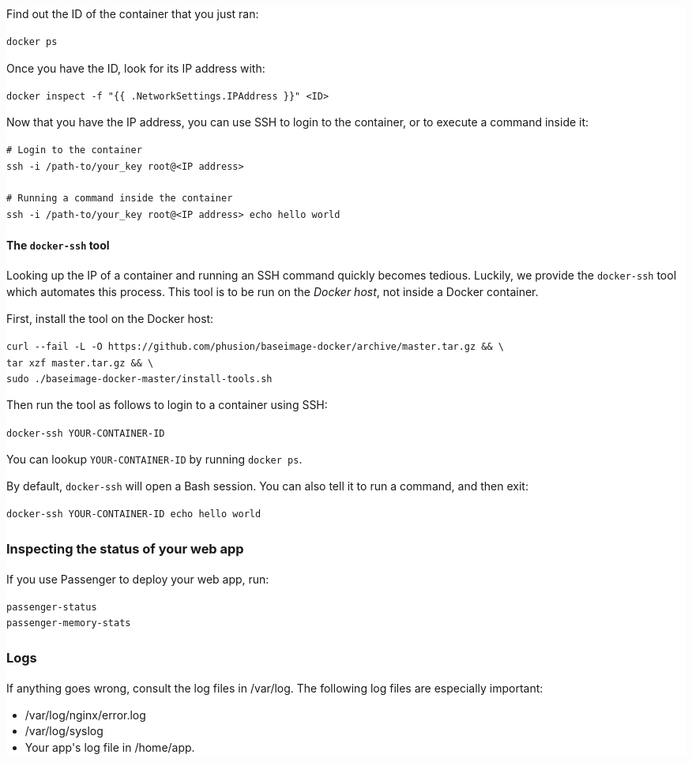 Find out the ID of the container that you just ran:

    docker ps

Once you have the ID, look for its IP address with:

    docker inspect -f "{{ .NetworkSettings.IPAddress }}" <ID>

Now that you have the IP address, you can use SSH to login to the container, or to execute a command inside it:

    # Login to the container
    ssh -i /path-to/your_key root@<IP address>

    # Running a command inside the container
    ssh -i /path-to/your_key root@<IP address> echo hello world

<a name="docker_ssh"></a>
#### The `docker-ssh` tool

Looking up the IP of a container and running an SSH command quickly becomes tedious. Luckily, we provide the `docker-ssh` tool which automates this process. This tool is to be run on the *Docker host*, not inside a Docker container.

First, install the tool on the Docker host:

    curl --fail -L -O https://github.com/phusion/baseimage-docker/archive/master.tar.gz && \
    tar xzf master.tar.gz && \
    sudo ./baseimage-docker-master/install-tools.sh

Then run the tool as follows to login to a container using SSH:

    docker-ssh YOUR-CONTAINER-ID

You can lookup `YOUR-CONTAINER-ID` by running `docker ps`.

By default, `docker-ssh` will open a Bash session. You can also tell it to run a command, and then exit:

    docker-ssh YOUR-CONTAINER-ID echo hello world

<a name="inspecting_web_app_status"></a>
### Inspecting the status of your web app

If you use Passenger to deploy your web app, run:

    passenger-status
    passenger-memory-stats

<a name="logs"></a>
### Logs

If anything goes wrong, consult the log files in /var/log. The following log files are especially important:

 * /var/log/nginx/error.log
 * /var/log/syslog
 * Your app's log file in /home/app.

